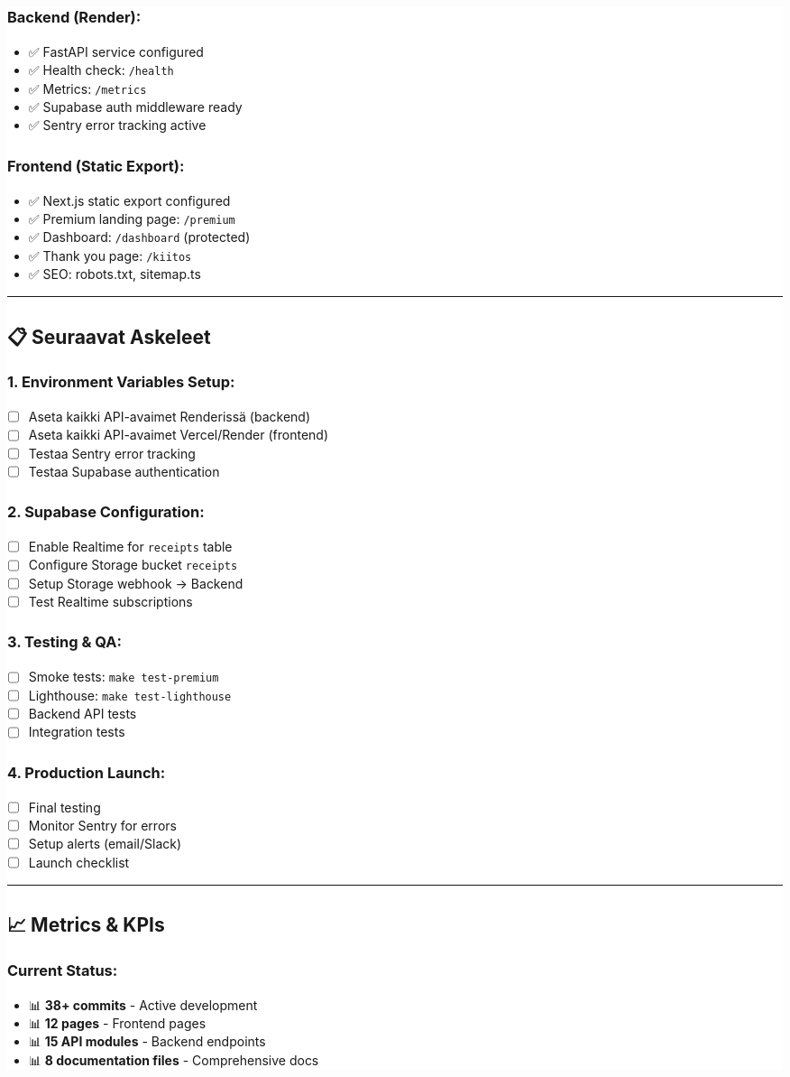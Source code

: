 ### **Backend (Render):**
- ✅ FastAPI service configured
- ✅ Health check: `/health`
- ✅ Metrics: `/metrics`
- ✅ Supabase auth middleware ready
- ✅ Sentry error tracking active

### **Frontend (Static Export):**
- ✅ Next.js static export configured
- ✅ Premium landing page: `/premium`
- ✅ Dashboard: `/dashboard` (protected)
- ✅ Thank you page: `/kiitos`
- ✅ SEO: robots.txt, sitemap.ts

---

## 📋 **Seuraavat Askeleet**

### **1. Environment Variables Setup:**
- [ ] Aseta kaikki API-avaimet Renderissä (backend)
- [ ] Aseta kaikki API-avaimet Vercel/Render (frontend)
- [ ] Testaa Sentry error tracking
- [ ] Testaa Supabase authentication

### **2. Supabase Configuration:**
- [ ] Enable Realtime for `receipts` table
- [ ] Configure Storage bucket `receipts`
- [ ] Setup Storage webhook → Backend
- [ ] Test Realtime subscriptions

### **3. Testing & QA:**
- [ ] Smoke tests: `make test-premium`
- [ ] Lighthouse: `make test-lighthouse`
- [ ] Backend API tests
- [ ] Integration tests

### **4. Production Launch:**
- [ ] Final testing
- [ ] Monitor Sentry for errors
- [ ] Setup alerts (email/Slack)
- [ ] Launch checklist

---

## 📈 **Metrics & KPIs**

### **Current Status:**
- 📊 **38+ commits** - Active development
- 📊 **12 pages** - Frontend pages
- 📊 **15 API modules** - Backend endpoints
- 📊 **8 documentation files** - Comprehensive docs
